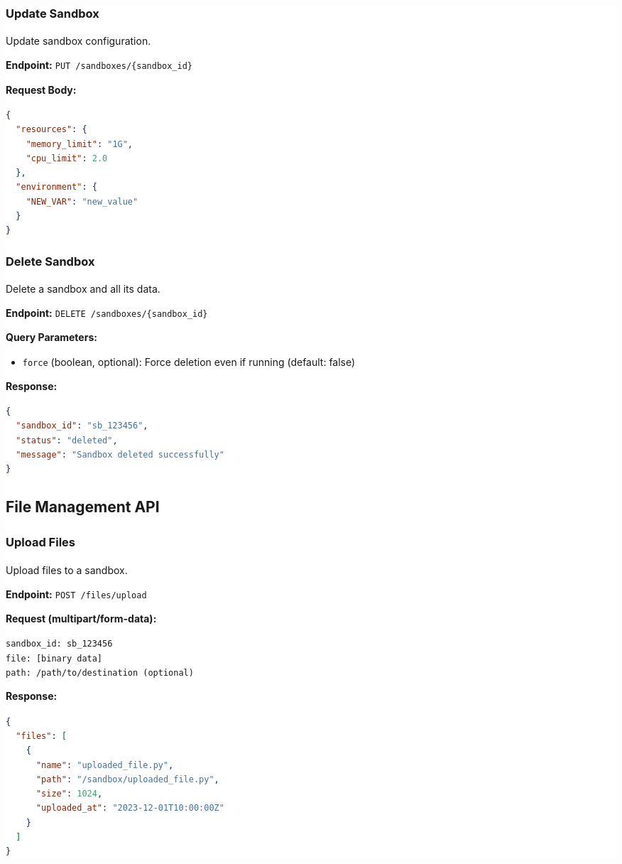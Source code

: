 
### Update Sandbox

Update sandbox configuration.

**Endpoint:** `PUT /sandboxes/{sandbox_id}`

**Request Body:**
```json
{
  "resources": {
    "memory_limit": "1G",
    "cpu_limit": 2.0
  },
  "environment": {
    "NEW_VAR": "new_value"
  }
}
```

### Delete Sandbox

Delete a sandbox and all its data.

**Endpoint:** `DELETE /sandboxes/{sandbox_id}`

**Query Parameters:**
- `force` (boolean, optional): Force deletion even if running (default: false)

**Response:**
```json
{
  "sandbox_id": "sb_123456",
  "status": "deleted",
  "message": "Sandbox deleted successfully"
}
```

## File Management API

### Upload Files

Upload files to a sandbox.

**Endpoint:** `POST /files/upload`

**Request (multipart/form-data):**
```
sandbox_id: sb_123456
file: [binary data]
path: /path/to/destination (optional)
```

**Response:**
```json
{
  "files": [
    {
      "name": "uploaded_file.py",
      "path": "/sandbox/uploaded_file.py",
      "size": 1024,
      "uploaded_at": "2023-12-01T10:00:00Z"
    }
  ]
}
```
